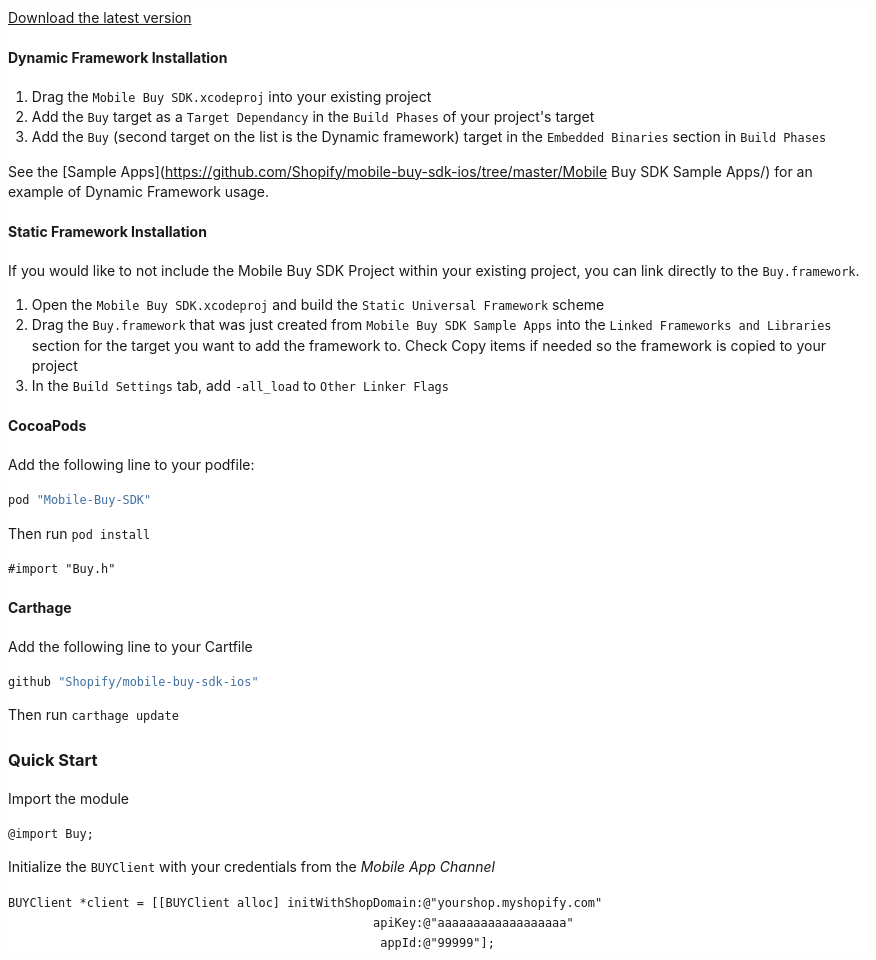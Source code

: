<a href="https://github.com/Shopify/mobile-buy-sdk-ios/releases/latest">Download the latest version</a>

#### Dynamic Framework Installation

1. Drag the `Mobile Buy SDK.xcodeproj` into your existing project
2. Add the `Buy` target as a `Target Dependancy` in the `Build Phases` of your project's target
3. Add the `Buy` (second target on the list is the Dynamic framework) target in the `Embedded Binaries` section in `Build Phases`

See the [Sample Apps](https://github.com/Shopify/mobile-buy-sdk-ios/tree/master/Mobile Buy SDK Sample Apps/) for an example of Dynamic Framework usage.

#### Static Framework Installation

If you would like to not include the Mobile Buy SDK Project within your existing project, you can link directly to the `Buy.framework`.

1.  Open the `Mobile Buy SDK.xcodeproj` and build the `Static Universal Framework` scheme
2.  Drag the `Buy.framework` that was just created from `Mobile Buy SDK Sample Apps` into the `Linked Frameworks and Libraries` section for the target you want to add the framework to. Check Copy items if needed so the framework is copied to your project
3.  In the `Build Settings` tab, add `-all_load` to `Other Linker Flags`

#### CocoaPods

Add the following line to your podfile:

```ruby
pod "Mobile-Buy-SDK"
```

Then run `pod install`

```objc
#import "Buy.h"
```

#### Carthage

Add the following line to your Cartfile

```ruby
github "Shopify/mobile-buy-sdk-ios"
```

Then run `carthage update`

### Quick Start

Import the module

```objc
@import Buy;
```

Initialize the `BUYClient` with your credentials from the *Mobile App Channel*


```objc
BUYClient *client = [[BUYClient alloc] initWithShopDomain:@"yourshop.myshopify.com"
                                                   apiKey:@"aaaaaaaaaaaaaaaaaa"
                                                    appId:@"99999"];
```
